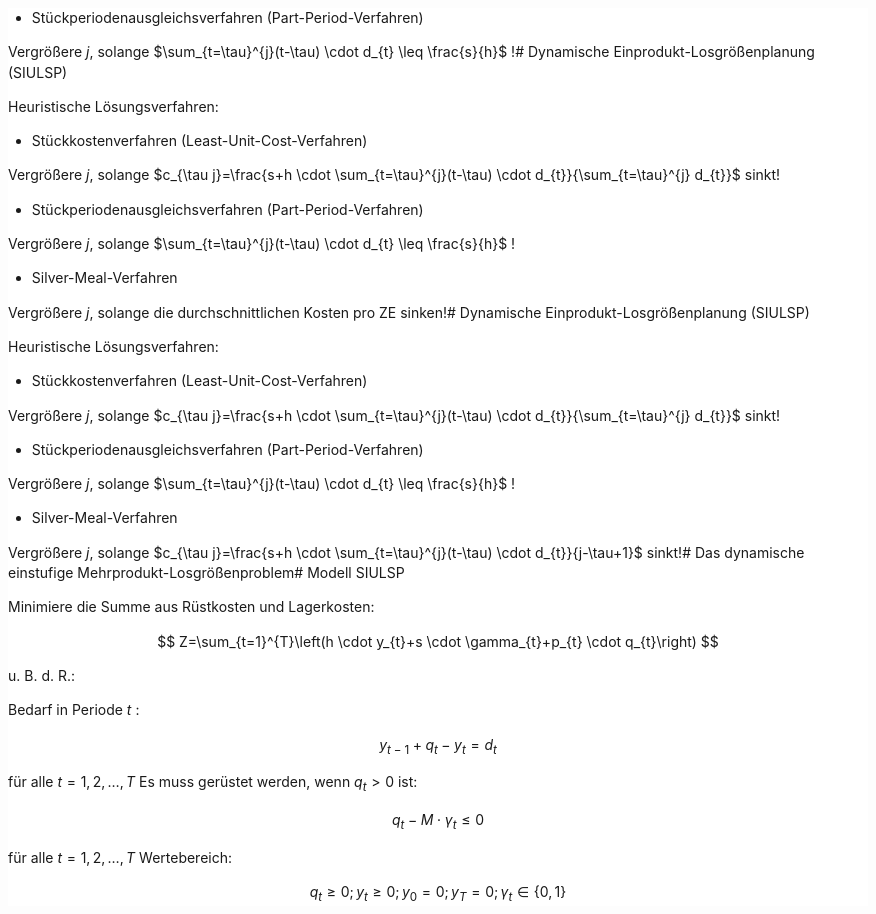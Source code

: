 - Stückperiodenausgleichsverfahren (Part-Period-Verfahren)

Vergrößere $j$, solange $\sum_{t=\tau}^{j}(t-\tau) \cdot d_{t} \leq \frac{s}{h}$ !# Dynamische Einprodukt-Losgrößenplanung (SIULSP) 

Heuristische Lösungsverfahren:

- Stückkostenverfahren (Least-Unit-Cost-Verfahren)

Vergrößere $j$, solange $c_{\tau j}=\frac{s+h \cdot \sum_{t=\tau}^{j}(t-\tau) \cdot d_{t}}{\sum_{t=\tau}^{j} d_{t}}$ sinkt!

- Stückperiodenausgleichsverfahren (Part-Period-Verfahren)

Vergrößere $j$, solange $\sum_{t=\tau}^{j}(t-\tau) \cdot d_{t} \leq \frac{s}{h}$ !

- Silver-Meal-Verfahren

Vergrößere $j$, solange die durchschnittlichen Kosten pro ZE sinken!# Dynamische Einprodukt-Losgrößenplanung (SIULSP) 

Heuristische Lösungsverfahren:

- Stückkostenverfahren (Least-Unit-Cost-Verfahren)

Vergrößere $j$, solange $c_{\tau j}=\frac{s+h \cdot \sum_{t=\tau}^{j}(t-\tau) \cdot d_{t}}{\sum_{t=\tau}^{j} d_{t}}$ sinkt!

- Stückperiodenausgleichsverfahren (Part-Period-Verfahren)

Vergrößere $j$, solange $\sum_{t=\tau}^{j}(t-\tau) \cdot d_{t} \leq \frac{s}{h}$ !

- Silver-Meal-Verfahren

Vergrößere $j$, solange $c_{\tau j}=\frac{s+h \cdot \sum_{t=\tau}^{j}(t-\tau) \cdot d_{t}}{j-\tau+1}$ sinkt!# Das dynamische einstufige Mehrprodukt-Losgrößenproblem# Modell SIULSP 

Minimiere die Summe aus Rüstkosten und Lagerkosten:

$$
Z=\sum_{t=1}^{T}\left(h \cdot y_{t}+s \cdot \gamma_{t}+p_{t} \cdot q_{t}\right)
$$

u. B. d. R.:

Bedarf in Periode $t$ :

$$
y_{t-1}+q_{t}-y_{t}=d_{t}
$$

für alle $t=1,2, \ldots, T$
Es muss gerüstet werden, wenn $q_{t}>0$ ist:

$$
q_{t}-M \cdot \gamma_{t} \leq 0
$$

für alle $t=1,2, \ldots, T$
Wertebereich:

$$
q_{t} \geq 0 ; y_{t} \geq 0 ; y_{0}=0 ; y_{T}=0 ; \gamma_{t} \in\{0,1\}
$$
